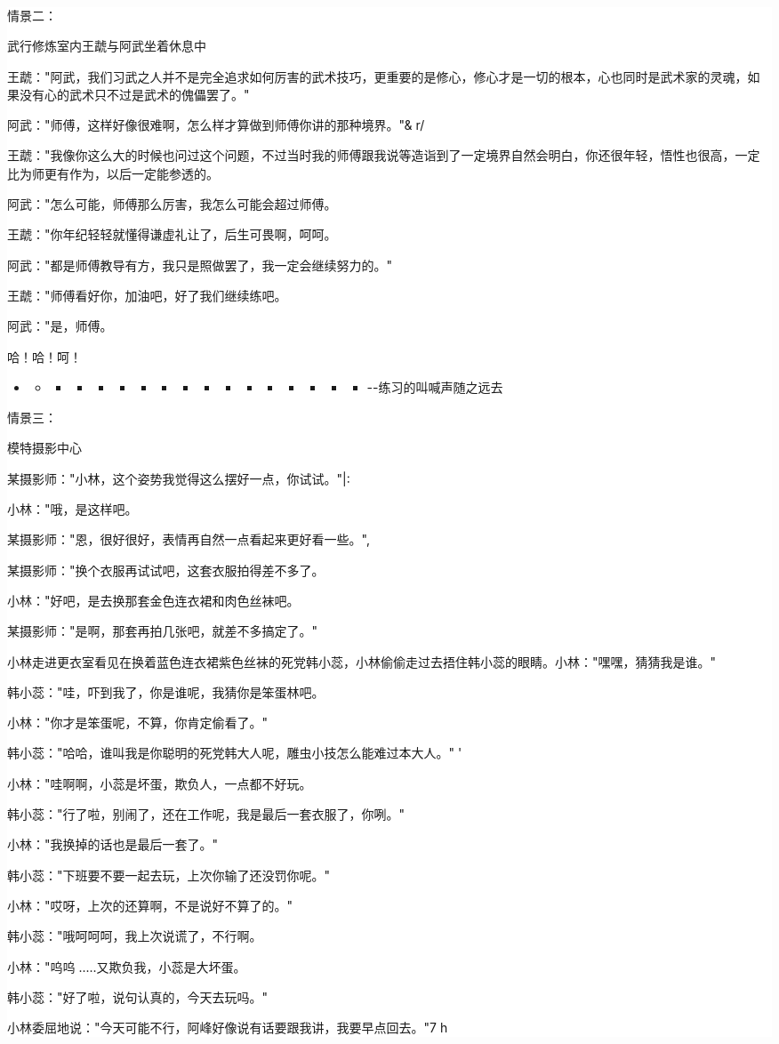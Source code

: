 情景二：

武行修炼室内王虣与阿武坐着休息中

王虣："阿武，我们习武之人并不是完全追求如何厉害的武术技巧，更重要的是修心，修心才是一切的根本，心也同时是武术家的灵魂，如果没有心的武术只不过是武术的傀儡罢了。"

阿武："师傅，这样好像很难啊，怎么样才算做到师傅你讲的那种境界。"& r/

王虣："我像你这么大的时候也问过这个问题，不过当时我的师傅跟我说等造诣到了一定境界自然会明白，你还很年轻，悟性也很高，一定比为师更有作为，以后一定能参透的。

阿武："怎么可能，师傅那么厉害，我怎么可能会超过师傅。

王虣："你年纪轻轻就懂得谦虚礼让了，后生可畏啊，呵呵。

阿武："都是师傅教导有方，我只是照做罢了，我一定会继续努力的。"

王虣："师傅看好你，加油吧，好了我们继续练吧。

阿武："是，师傅。

哈！哈！呵！

 - - - - - - - - - - - - - - - - - --练习的叫喊声随之远去

情景三：

模特摄影中心

某摄影师："小林，这个姿势我觉得这么摆好一点，你试试。"|:

小林："哦，是这样吧。

某摄影师："恩，很好很好，表情再自然一点看起来更好看一些。",

某摄影师："换个衣服再试试吧，这套衣服拍得差不多了。

小林："好吧，是去换那套金色连衣裙和肉色丝袜吧。

某摄影师："是啊，那套再拍几张吧，就差不多搞定了。"

小林走进更衣室看见在换着蓝色连衣裙紫色丝袜的死党韩小蕊，小林偷偷走过去捂住韩小蕊的眼睛。小林："嘿嘿，猜猜我是谁。"

韩小蕊："哇，吓到我了，你是谁呢，我猜你是笨蛋林吧。

小林："你才是笨蛋呢，不算，你肯定偷看了。"

韩小蕊："哈哈，谁叫我是你聪明的死党韩大人呢，雕虫小技怎么能难过本大人。" '

小林："哇啊啊，小蕊是坏蛋，欺负人，一点都不好玩。

韩小蕊："行了啦，别闹了，还在工作呢，我是最后一套衣服了，你咧。"

小林："我换掉的话也是最后一套了。"

韩小蕊："下班要不要一起去玩，上次你输了还没罚你呢。"

小林："哎呀，上次的还算啊，不是说好不算了的。"

韩小蕊："哦呵呵呵，我上次说谎了，不行啊。

小林："呜呜 .....又欺负我，小蕊是大坏蛋。

韩小蕊："好了啦，说句认真的，今天去玩吗。"

小林委屈地说："今天可能不行，阿峰好像说有话要跟我讲，我要早点回去。"7 h
